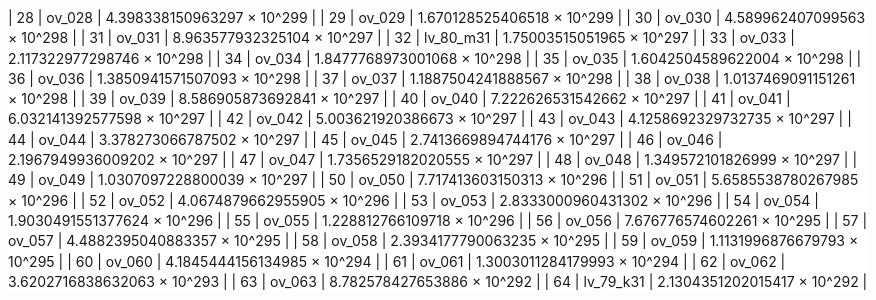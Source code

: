 | 28 | ov_028 | 4.398338150963297 × 10^299 |
| 29 | ov_029 | 1.670128525406518 × 10^299 |
| 30 | ov_030 | 4.589962407099563 × 10^298 |
| 31 | ov_031 | 8.963577932325104 × 10^297 |
| 32 | lv_80_m31 | 1.75003515051965 × 10^297 |
| 33 | ov_033 | 2.117322977298746 × 10^298 |
| 34 | ov_034 | 1.8477768973001068 × 10^298 |
| 35 | ov_035 | 1.6042504589622004 × 10^298 |
| 36 | ov_036 | 1.3850941571507093 × 10^298 |
| 37 | ov_037 | 1.1887504241888567 × 10^298 |
| 38 | ov_038 | 1.0137469091151261 × 10^298 |
| 39 | ov_039 | 8.586905873692841 × 10^297 |
| 40 | ov_040 | 7.222626531542662 × 10^297 |
| 41 | ov_041 | 6.032141392577598 × 10^297 |
| 42 | ov_042 | 5.003621920386673 × 10^297 |
| 43 | ov_043 | 4.1258692329732735 × 10^297 |
| 44 | ov_044 | 3.378273066787502 × 10^297 |
| 45 | ov_045 | 2.7413669894744176 × 10^297 |
| 46 | ov_046 | 2.1967949936009202 × 10^297 |
| 47 | ov_047 | 1.7356529182020555 × 10^297 |
| 48 | ov_048 | 1.349572101826999 × 10^297 |
| 49 | ov_049 | 1.0307097228800039 × 10^297 |
| 50 | ov_050 | 7.717413603150313 × 10^296 |
| 51 | ov_051 | 5.6585538780267985 × 10^296 |
| 52 | ov_052 | 4.0674879662955905 × 10^296 |
| 53 | ov_053 | 2.8333000960431302 × 10^296 |
| 54 | ov_054 | 1.9030491551377624 × 10^296 |
| 55 | ov_055 | 1.228812766109718 × 10^296 |
| 56 | ov_056 | 7.676776574602261 × 10^295 |
| 57 | ov_057 | 4.4882395040883357 × 10^295 |
| 58 | ov_058 | 2.3934177790063235 × 10^295 |
| 59 | ov_059 | 1.1131996876679793 × 10^295 |
| 60 | ov_060 | 4.1845444156134985 × 10^294 |
| 61 | ov_061 | 1.3003011284179993 × 10^294 |
| 62 | ov_062 | 3.6202716838632063 × 10^293 |
| 63 | ov_063 | 8.782578427653886 × 10^292 |
| 64 | lv_79_k31 | 2.1304351202015417 × 10^292 |